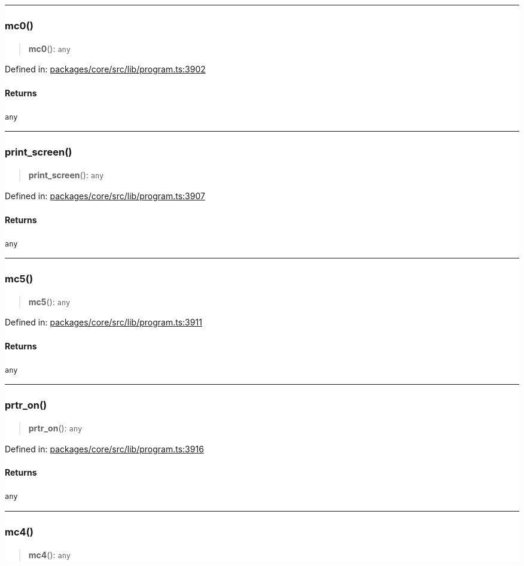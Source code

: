 ***

### mc0()

> **mc0**(): `any`

Defined in: [packages/core/src/lib/program.ts:3902](https://github.com/vdeantoni/unblessed/blob/cda5e27f3d59c079a4be779247045dff26f0e9d3/packages/core/src/lib/program.ts#L3902)

#### Returns

`any`

***

### print\_screen()

> **print\_screen**(): `any`

Defined in: [packages/core/src/lib/program.ts:3907](https://github.com/vdeantoni/unblessed/blob/cda5e27f3d59c079a4be779247045dff26f0e9d3/packages/core/src/lib/program.ts#L3907)

#### Returns

`any`

***

### mc5()

> **mc5**(): `any`

Defined in: [packages/core/src/lib/program.ts:3911](https://github.com/vdeantoni/unblessed/blob/cda5e27f3d59c079a4be779247045dff26f0e9d3/packages/core/src/lib/program.ts#L3911)

#### Returns

`any`

***

### prtr\_on()

> **prtr\_on**(): `any`

Defined in: [packages/core/src/lib/program.ts:3916](https://github.com/vdeantoni/unblessed/blob/cda5e27f3d59c079a4be779247045dff26f0e9d3/packages/core/src/lib/program.ts#L3916)

#### Returns

`any`

***

### mc4()

> **mc4**(): `any`
